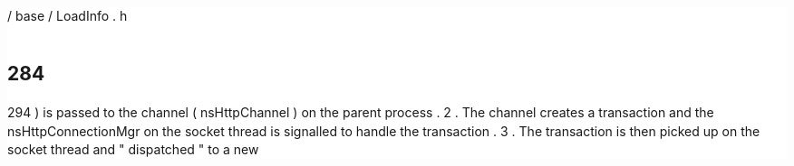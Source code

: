 /
base
/
LoadInfo
.
h
#
284
-
294
)
is
passed
to
the
channel
(
nsHttpChannel
)
on
the
parent
process
.
2
.
The
channel
creates
a
transaction
and
the
nsHttpConnectionMgr
on
the
socket
thread
is
signalled
to
handle
the
transaction
.
3
.
The
transaction
is
then
picked
up
on
the
socket
thread
and
"
dispatched
"
to
a
new